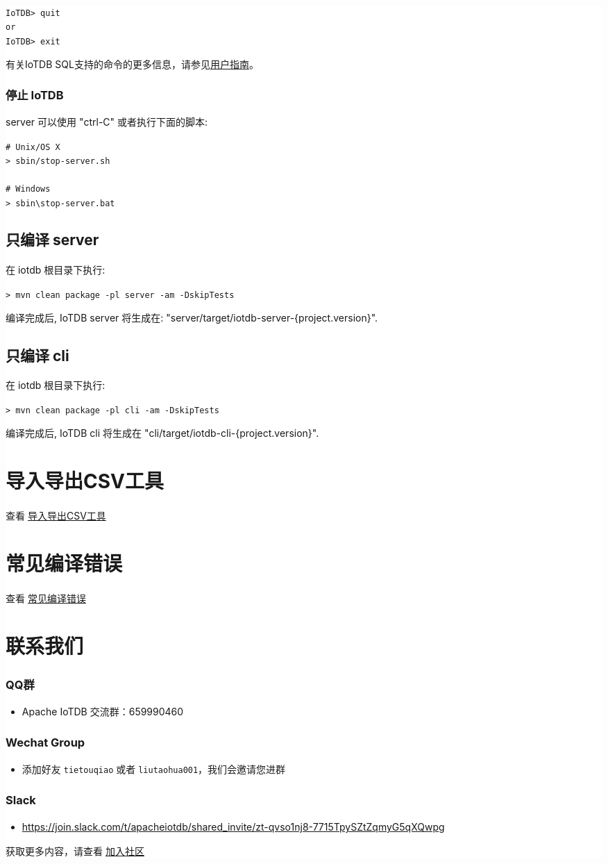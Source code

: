 ```
IoTDB> quit
or
IoTDB> exit
```

有关IoTDB SQL支持的命令的更多信息，请参见[用户指南](https://iotdb.apache.org/zh/UserGuide/Master/QuickStart/QuickStart.html)。

### 停止 IoTDB

server 可以使用 "ctrl-C" 或者执行下面的脚本:

```
# Unix/OS X
> sbin/stop-server.sh

# Windows
> sbin\stop-server.bat
```

## 只编译 server

在 iotdb 根目录下执行:

```
> mvn clean package -pl server -am -DskipTests
```

编译完成后, IoTDB server 将生成在: "server/target/iotdb-server-{project.version}".


## 只编译 cli

在 iotdb 根目录下执行:

```
> mvn clean package -pl cli -am -DskipTests
```

编译完成后, IoTDB cli 将生成在 "cli/target/iotdb-cli-{project.version}".

# 导入导出CSV工具

查看 [导入导出CSV工具](https://iotdb.apache.org/zh/UserGuide/Master/Write-And-Delete-Data/CSV-Tool.html)

# 常见编译错误
查看 [常见编译错误](https://iotdb.apache.org/zh/Development/ContributeGuide.html#%E5%B8%B8%E8%A7%81%E7%BC%96%E8%AF%91%E9%94%99%E8%AF%AF)

# 联系我们
### QQ群

* Apache IoTDB 交流群：659990460

### Wechat Group

* 添加好友 `tietouqiao` 或者 `liutaohua001`，我们会邀请您进群

### Slack

* https://join.slack.com/t/apacheiotdb/shared_invite/zt-qvso1nj8-7715TpySZtZqmyG5qXQwpg

获取更多内容，请查看 [加入社区](https://github.com/apache/iotdb/issues/1995) 
